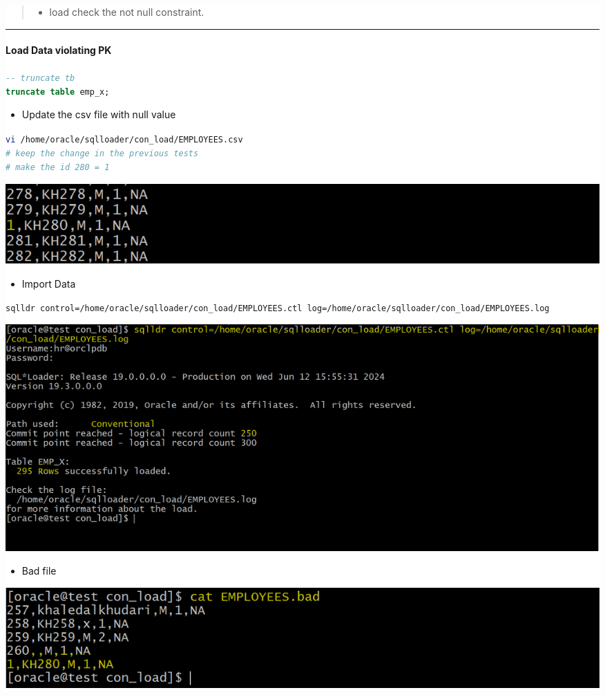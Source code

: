 > - load check the not null constraint.

---

#### Load Data violating PK

```sql
-- truncate tb
truncate table emp_x;
```

- Update the csv file with null value

```sh
vi /home/oracle/sqlloader/con_load/EMPLOYEES.csv
# keep the change in the previous tests
# make the id 280 = 1
```

![lab_con_load](./pic/lab_con_load12.png)

- Import Data

```sh
sqlldr control=/home/oracle/sqlloader/con_load/EMPLOYEES.ctl log=/home/oracle/sqlloader/con_load/EMPLOYEES.log
```

![lab_con_load](./pic/lab_con_load13.png)

- Bad file

![lab_con_load](./pic/lab_con_load14.png)
